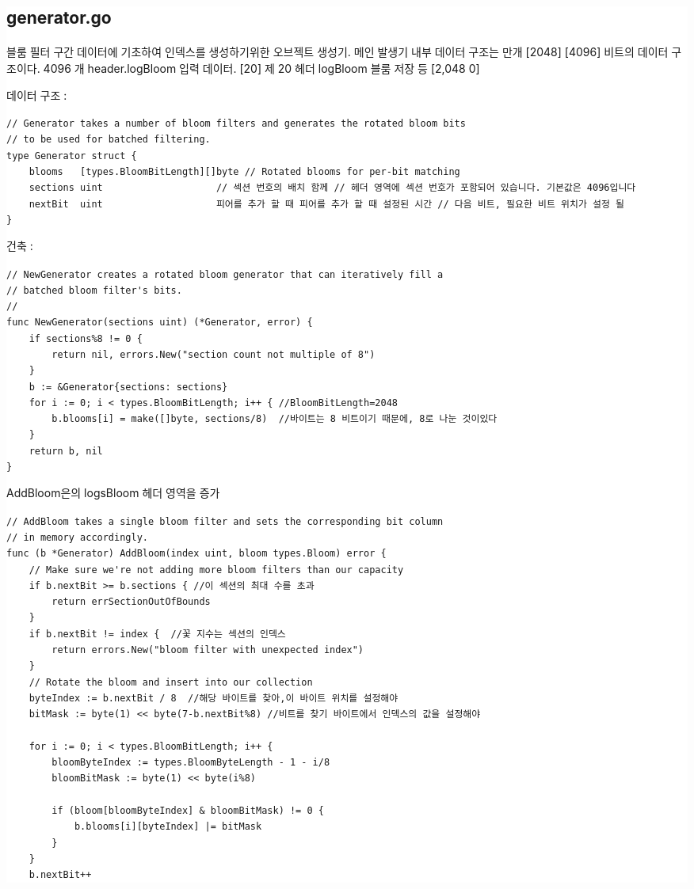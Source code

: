 

## generator.go
블룸 필터 구간 데이터에 기초하여 인덱스를 생성하기위한 오브젝트 생성기. 메인 발생기 내부 데이터 구조는 만개 [2048] [4096] 비트의 데이터 구조이다. 4096 개 header.logBloom 입력 데이터. [20] 제 20 헤더 logBloom 블룸 저장 등 [2,048 0]

데이터 구조 :

	// Generator takes a number of bloom filters and generates the rotated bloom bits
	// to be used for batched filtering.
	type Generator struct {
		blooms   [types.BloomBitLength][]byte // Rotated blooms for per-bit matching
		sections uint					 // 섹션 번호의 배치 함께 // 헤더 영역에 섹션 번호가 포함되어 있습니다. 기본값은 4096입니다
		nextBit  uint					 피어를 추가 할 때 피어를 추가 할 때 설정된 시간 // 다음 비트, 필요한 비트 위치가 설정 될
	}

건축 :

	// NewGenerator creates a rotated bloom generator that can iteratively fill a
	// batched bloom filter's bits.
	// 
	func NewGenerator(sections uint) (*Generator, error) {
		if sections%8 != 0 {
			return nil, errors.New("section count not multiple of 8")
		}
		b := &Generator{sections: sections}
		for i := 0; i < types.BloomBitLength; i++ { //BloomBitLength=2048
			b.blooms[i] = make([]byte, sections/8)  //바이트는 8 비트이기 때문에, 8로 나눈 것이있다
		}
		return b, nil
	}

AddBloom은의 logsBloom 헤더 영역을 증가

	// AddBloom takes a single bloom filter and sets the corresponding bit column
	// in memory accordingly.
	func (b *Generator) AddBloom(index uint, bloom types.Bloom) error {
		// Make sure we're not adding more bloom filters than our capacity
		if b.nextBit >= b.sections { //이 섹션의 최대 수를 초과
			return errSectionOutOfBounds
		}
		if b.nextBit != index {  //꽃 지수는 섹션의 인덱스
			return errors.New("bloom filter with unexpected index")
		}
		// Rotate the bloom and insert into our collection
		byteIndex := b.nextBit / 8  //해당 바이트를 찾아,이 바이트 위치를 설정해야
		bitMask := byte(1) << byte(7-b.nextBit%8) //비트를 찾기 바이트에서 인덱스의 값을 설정해야
	
		for i := 0; i < types.BloomBitLength; i++ {
			bloomByteIndex := types.BloomByteLength - 1 - i/8
			bloomBitMask := byte(1) << byte(i%8)
	
			if (bloom[bloomByteIndex] & bloomBitMask) != 0 {
				b.blooms[i][byteIndex] |= bitMask
			}
		}
		b.nextBit++
	